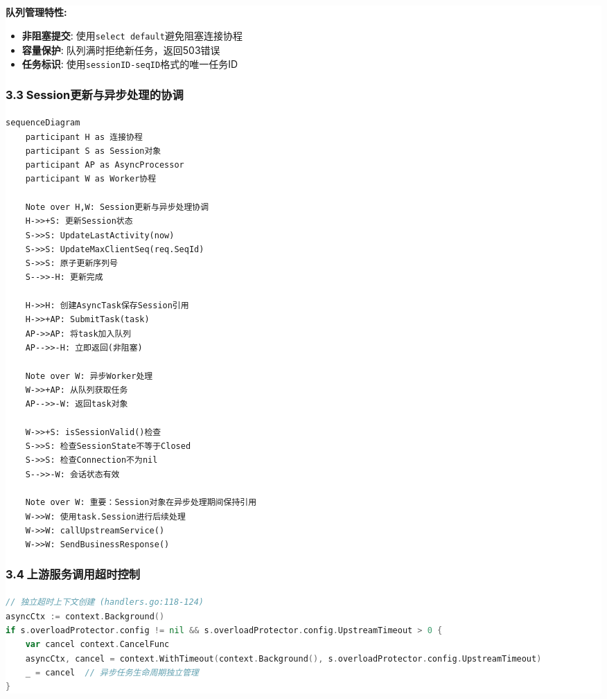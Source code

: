 **队列管理特性:**
- **非阻塞提交**: 使用`select default`避免阻塞连接协程
- **容量保护**: 队列满时拒绝新任务，返回503错误
- **任务标识**: 使用`sessionID-seqID`格式的唯一任务ID

### 3.3 Session更新与异步处理的协调

```mermaid
sequenceDiagram
    participant H as 连接协程
    participant S as Session对象
    participant AP as AsyncProcessor
    participant W as Worker协程
    
    Note over H,W: Session更新与异步处理协调
    H->>+S: 更新Session状态
    S->>S: UpdateLastActivity(now)
    S->>S: UpdateMaxClientSeq(req.SeqId)
    S->>S: 原子更新序列号
    S-->>-H: 更新完成
    
    H->>H: 创建AsyncTask保存Session引用
    H->>+AP: SubmitTask(task)
    AP->>AP: 将task加入队列
    AP-->>-H: 立即返回(非阻塞)
    
    Note over W: 异步Worker处理
    W->>+AP: 从队列获取任务
    AP-->>-W: 返回task对象
    
    W->>+S: isSessionValid()检查
    S->>S: 检查SessionState不等于Closed
    S->>S: 检查Connection不为nil
    S-->>-W: 会话状态有效
    
    Note over W: 重要：Session对象在异步处理期间保持引用
    W->>W: 使用task.Session进行后续处理
    W->>W: callUpstreamService()
    W->>W: SendBusinessResponse()
```

### 3.4 上游服务调用超时控制

```go
// 独立超时上下文创建 (handlers.go:118-124)
asyncCtx := context.Background()
if s.overloadProtector.config != nil && s.overloadProtector.config.UpstreamTimeout > 0 {
    var cancel context.CancelFunc
    asyncCtx, cancel = context.WithTimeout(context.Background(), s.overloadProtector.config.UpstreamTimeout)
    _ = cancel  // 异步任务生命周期独立管理
}
```
